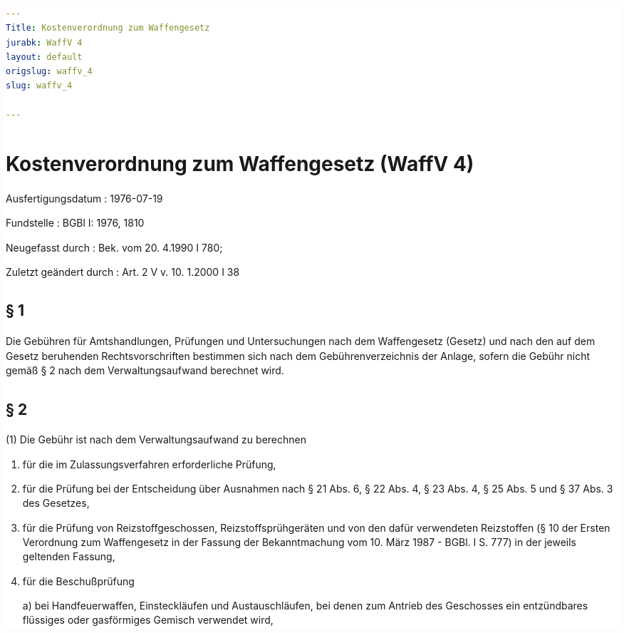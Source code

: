 ```yaml
---
Title: Kostenverordnung zum Waffengesetz
jurabk: WaffV 4
layout: default
origslug: waffv_4
slug: waffv_4

---
```


# Kostenverordnung zum Waffengesetz (WaffV 4)

Ausfertigungsdatum
:   1976-07-19

Fundstelle
:   BGBl I: 1976, 1810

Neugefasst durch
:   Bek. vom 20. 4.1990 I 780;

Zuletzt geändert durch
:   Art. 2 V v. 10. 1.2000 I 38

## § 1

Die Gebühren für Amtshandlungen, Prüfungen und Untersuchungen nach dem
Waffengesetz (Gesetz) und nach den auf dem Gesetz beruhenden
Rechtsvorschriften bestimmen sich nach dem Gebührenverzeichnis der
Anlage, sofern die Gebühr nicht gemäß § 2 nach dem Verwaltungsaufwand
berechnet wird.

## § 2

(1) Die Gebühr ist nach dem Verwaltungsaufwand zu berechnen

1.  für die im Zulassungsverfahren erforderliche Prüfung,


2.  für die Prüfung bei der Entscheidung über Ausnahmen nach § 21 Abs. 6,
    § 22 Abs. 4, § 23 Abs. 4, § 25 Abs. 5 und § 37 Abs. 3 des Gesetzes,


3.  für die Prüfung von Reizstoffgeschossen, Reizstoffsprühgeräten und von
    den dafür verwendeten Reizstoffen (§ 10 der Ersten Verordnung zum
    Waffengesetz in der Fassung der Bekanntmachung vom 10. März 1987 -
    BGBl. I S. 777) in der jeweils geltenden Fassung,


4.  für die Beschußprüfung

    a)  bei Handfeuerwaffen, Einsteckläufen und Austauschläufen, bei denen zum
        Antrieb des Geschosses ein entzündbares flüssiges oder gasförmiges
        Gemisch verwendet wird,
